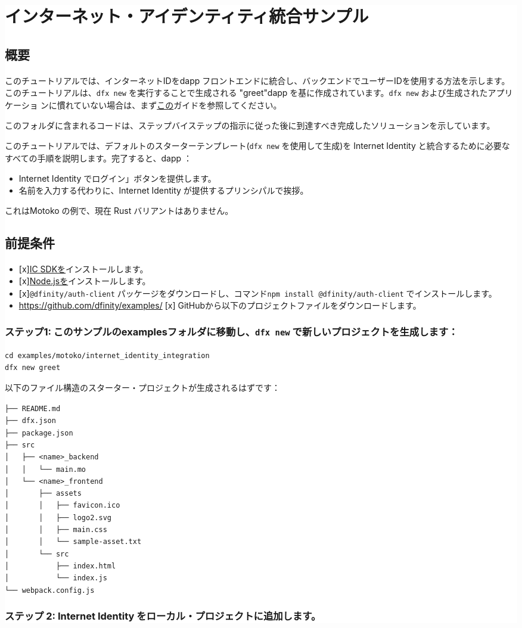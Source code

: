 # インターネット・アイデンティティ統合サンプル

## 概要

このチュートリアルでは、インターネットIDをdapp フロントエンドに統合し、バックエンドでユーザーIDを使用する方法を示します。このチュートリアルは、`dfx new` を実行することで生成される "greet"dapp を基に作成されています。`dfx new` および生成されたアプリケーショ ンに慣れていない場合は、まず[この](../developer-docs/setup/install/index.mdx)ガイドを参照してください。

このフォルダに含まれるコードは、ステップバイステップの指示に従った後に到達すべき完成したソリューションを示しています。

このチュートリアルでは、デフォルトのスターターテンプレート(`dfx new` を使用して生成)を Internet Identity と統合するために必要なすべての手順を説明します。完了すると、dapp ：

- Internet Identity でログイン」ボタンを提供します。
- 名前を入力する代わりに、Internet Identity が提供するプリンシパルで挨拶。

これはMotoko の例で、現在 Rust バリアントはありません。

## 前提条件

- \[x\][IC SDKを](../developer-docs/setup/install/index.mdx)インストールします。
- \[x\][Node.jsを](https://nodejs.org/en/download/)インストールします。
- \[x\]`@dfinity/auth-client` パッケージをダウンロードし、コマンド`npm install @dfinity/auth-client` でインストールします。
- https://github.com/dfinity/examples/ \[x\] GitHubから以下のプロジェクトファイルをダウンロードします。

### ステップ1: このサンプルのexamplesフォルダに移動し、`dfx new` で新しいプロジェクトを生成します：

    cd examples/motoko/internet_identity_integration
    dfx new greet

以下のファイル構造のスターター・プロジェクトが生成されるはずです：

    ├── README.md
    ├── dfx.json
    ├── package.json
    ├── src
    │   ├── <name>_backend
    │   │   └── main.mo
    │   └── <name>_frontend
    │       ├── assets
    │       │   ├── favicon.ico
    │       │   ├── logo2.svg
    │       │   ├── main.css
    │       │   └── sample-asset.txt
    │       └── src
    │           ├── index.html
    │           └── index.js
    └── webpack.config.js

### ステップ 2: Internet Identity をローカル・プロジェクトに追加します。
